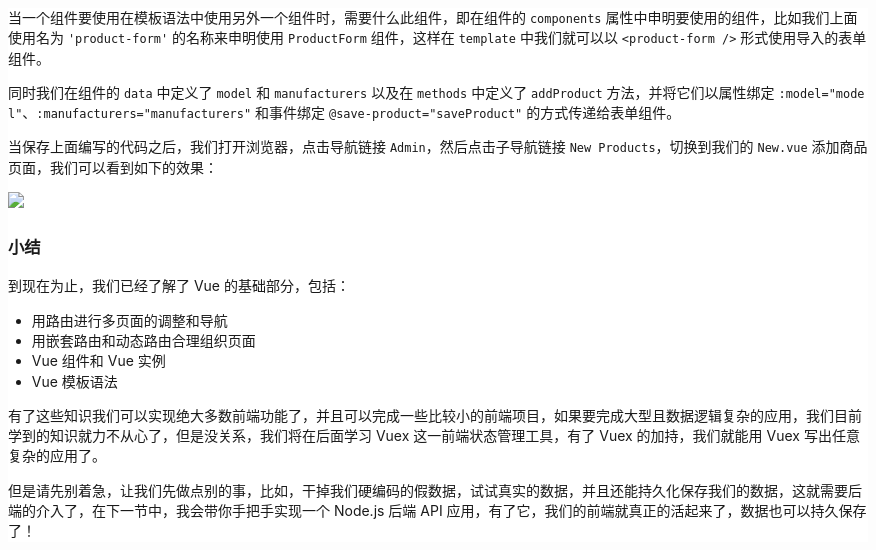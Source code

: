 当一个组件要使用在模板语法中使用另外一个组件时，需要什么此组件，即在组件的 `components` 属性中申明要使用的组件，比如我们上面使用名为 `'product-form'` 的名称来申明使用 `ProductForm` 组件，这样在 `template` 中我们就可以以 `<product-form />` 形式使用导入的表单组件。

同时我们在组件的 `data` 中定义了 `model` 和 `manufacturers` 以及在 `methods` 中定义了 `addProduct` 方法，并将它们以属性绑定 `:model="model"`、`:manufacturers="manufacturers"` 和事件绑定 `@save-product="saveProduct"` 的方式传递给表单组件。

当保存上面编写的代码之后，我们打开浏览器，点击导航链接 `Admin`，然后点击子导航链接 `New Products`，切换到我们的 `New.vue` 添加商品页面，我们可以看到如下的效果：

![](https://raw.githubusercontent.com/pftom/vue-online-shop-frontend/master/tuture-assets/2a340eeb04a07c1aae2bcd0387931c52)

### 小结

到现在为止，我们已经了解了 Vue 的基础部分，包括：

- 用路由进行多页面的调整和导航
- 用嵌套路由和动态路由合理组织页面
- Vue 组件和 Vue 实例
- Vue 模板语法

有了这些知识我们可以实现绝大多数前端功能了，并且可以完成一些比较小的前端项目，如果要完成大型且数据逻辑复杂的应用，我们目前学到的知识就力不从心了，但是没关系，我们将在后面学习 Vuex 这一前端状态管理工具，有了 Vuex 的加持，我们就能用 Vuex 写出任意复杂的应用了。

但是请先别着急，让我们先做点别的事，比如，干掉我们硬编码的假数据，试试真实的数据，并且还能持久化保存我们的数据，这就需要后端的介入了，在下一节中，我会带你手把手实现一个 Node.js 后端 API 应用，有了它，我们的前端就真正的活起来了，数据也可以持久保存了！